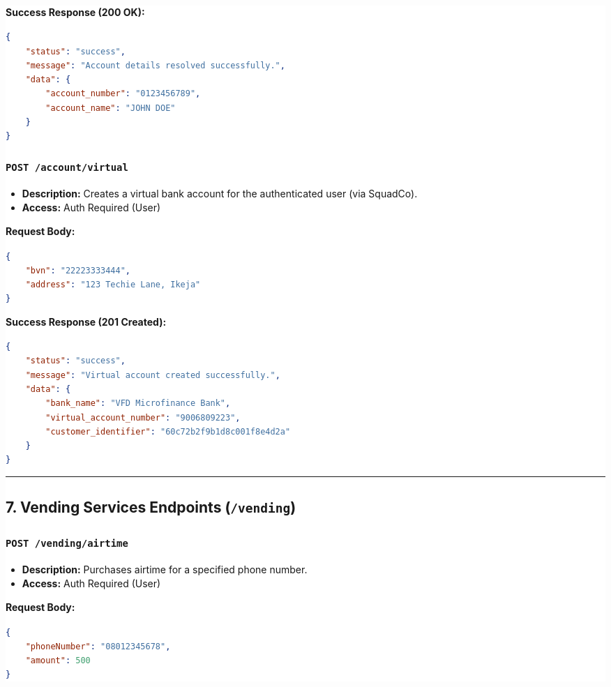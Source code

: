**Success Response (200 OK):**

```json
{
    "status": "success",
    "message": "Account details resolved successfully.",
    "data": {
        "account_number": "0123456789",
        "account_name": "JOHN DOE"
    }
}
```

### `POST /account/virtual`

-   **Description:** Creates a virtual bank account for the authenticated user (via SquadCo).
-   **Access:** Auth Required (User)

**Request Body:**

```json
{
    "bvn": "22223333444",
    "address": "123 Techie Lane, Ikeja"
}
```

**Success Response (201 Created):**

```json
{
    "status": "success",
    "message": "Virtual account created successfully.",
    "data": {
        "bank_name": "VFD Microfinance Bank",
        "virtual_account_number": "9006809223",
        "customer_identifier": "60c72b2f9b1d8c001f8e4d2a"
    }
}
```

---

## 7. Vending Services Endpoints (`/vending`)

### `POST /vending/airtime`

-   **Description:** Purchases airtime for a specified phone number.
-   **Access:** Auth Required (User)

**Request Body:**

```json
{
    "phoneNumber": "08012345678",
    "amount": 500
}
```
